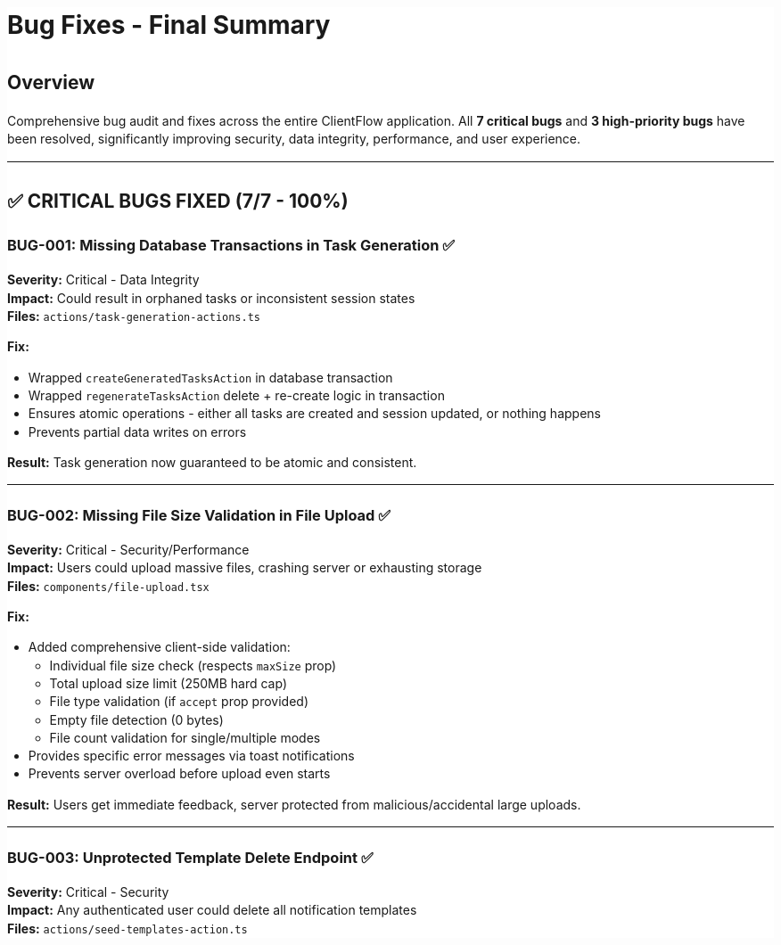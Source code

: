 # Bug Fixes - Final Summary

## Overview

Comprehensive bug audit and fixes across the entire ClientFlow application. All **7 critical bugs** and **3 high-priority bugs** have been resolved, significantly improving security, data integrity, performance, and user experience.

---

## ✅ CRITICAL BUGS FIXED (7/7 - 100%)

### BUG-001: Missing Database Transactions in Task Generation ✅
**Severity:** Critical - Data Integrity  
**Impact:** Could result in orphaned tasks or inconsistent session states  
**Files:** `actions/task-generation-actions.ts`

**Fix:**
- Wrapped `createGeneratedTasksAction` in database transaction
- Wrapped `regenerateTasksAction` delete + re-create logic in transaction
- Ensures atomic operations - either all tasks are created and session updated, or nothing happens
- Prevents partial data writes on errors

**Result:** Task generation now guaranteed to be atomic and consistent.

---

### BUG-002: Missing File Size Validation in File Upload ✅
**Severity:** Critical - Security/Performance  
**Impact:** Users could upload massive files, crashing server or exhausting storage  
**Files:** `components/file-upload.tsx`

**Fix:**
- Added comprehensive client-side validation:
  - Individual file size check (respects `maxSize` prop)
  - Total upload size limit (250MB hard cap)
  - File type validation (if `accept` prop provided)
  - Empty file detection (0 bytes)
  - File count validation for single/multiple modes
- Provides specific error messages via toast notifications
- Prevents server overload before upload even starts

**Result:** Users get immediate feedback, server protected from malicious/accidental large uploads.

---

### BUG-003: Unprotected Template Delete Endpoint ✅
**Severity:** Critical - Security  
**Impact:** Any authenticated user could delete all notification templates  
**Files:** `actions/seed-templates-action.ts`
